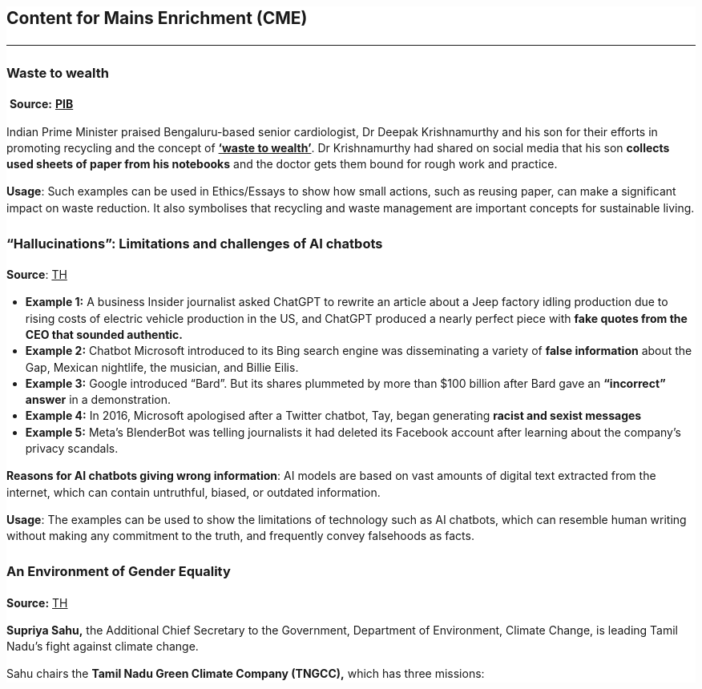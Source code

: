## **Content for Mains Enrichment (CME)**

---

### **Waste to wealth**

 **Source:** [**PIB**](https://pib.gov.in/PressReleaseIframePage.aspx?PRID=1904821)

Indian Prime Minister praised Bengaluru-based senior cardiologist, Dr Deepak Krishnamurthy and his son for their efforts in promoting recycling and the concept of [**‘waste to wealth’**](https://www.wastetowealth.gov.in/). Dr Krishnamurthy had shared on social media that his son **collects used sheets of paper from his notebooks** and the doctor gets them bound for rough work and practice.

**Usage**: Such examples can be used in Ethics/Essays to show how small actions, such as reusing paper, can make a significant impact on waste reduction. It also symbolises that recycling and waste management are important concepts for sustainable living.

### **“Hallucinations”: Limitations and challenges of AI chatbots**

**Source**: [TH](https://www.thehindu.com/opinion/op-ed/chatbot-gaffes-that-expose-the-chinks-in-the-ai-armour/article66592618.ece)

- **Example 1:** A business Insider journalist asked ChatGPT to rewrite an article about a Jeep factory idling production due to rising costs of electric vehicle production in the US, and ChatGPT produced a nearly perfect piece with **fake quotes from the CEO that sounded authentic.**
- **Example 2:** Chatbot Microsoft introduced to its Bing search engine was disseminating a variety of **false information** about the Gap, Mexican nightlife, the musician, and Billie Eilis.
- **Example 3:** Google introduced “Bard”. But its shares plummeted by more than $100 billion after Bard gave an **“incorrect” answer** in a demonstration.
- **Example 4:** In 2016, Microsoft apologised after a Twitter chatbot, Tay, began generating **racist and sexist messages**
- **Example 5:** Meta’s BlenderBot was telling journalists it had deleted its Facebook account after learning about the company’s privacy scandals.

**Reasons for AI chatbots giving wrong information**: AI models are based on vast amounts of digital text extracted from the internet, which can contain untruthful, biased, or outdated information.

**Usage**: The examples can be used to show the limitations of technology such as AI chatbots, which can resemble human writing without making any commitment to the truth, and frequently convey falsehoods as facts.

### **An Environment of Gender Equality**

**Source:** [TH](https://www.insightsonindia.com/2023/03/09/mission-2023-insights-daily-current-affairs-pib-summary-09-march-2023/thehindu.com/news/national/an-environment-of-gender-equality-tamil-nadu-woman-leading-the-fight-against-climate-change/article66594865.ece#:~:text=Since%202019%2C%20Supriya%20Sahu%2C%2054,front%20lines%20of%20those%20battles.)

**Supriya Sahu,** the Additional Chief Secretary to the Government, Department of Environment, Climate Change, is leading Tamil Nadu’s fight against climate change.

Sahu chairs the **Tamil Nadu Green Climate Company (TNGCC),** which has three missions:
